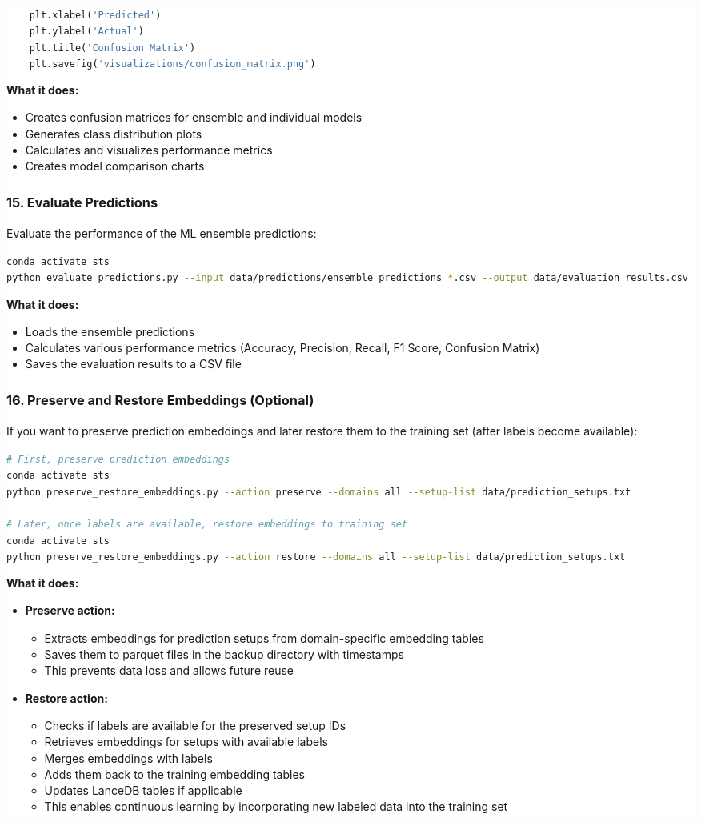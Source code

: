 ```python
    plt.xlabel('Predicted')
    plt.ylabel('Actual')
    plt.title('Confusion Matrix')
    plt.savefig('visualizations/confusion_matrix.png')
```

**What it does:**
- Creates confusion matrices for ensemble and individual models
- Generates class distribution plots
- Calculates and visualizes performance metrics
- Creates model comparison charts

### 15. Evaluate Predictions

Evaluate the performance of the ML ensemble predictions:

```bash
conda activate sts
python evaluate_predictions.py --input data/predictions/ensemble_predictions_*.csv --output data/evaluation_results.csv
```

**What it does:**
- Loads the ensemble predictions
- Calculates various performance metrics (Accuracy, Precision, Recall, F1 Score, Confusion Matrix)
- Saves the evaluation results to a CSV file

### 16. Preserve and Restore Embeddings (Optional)

If you want to preserve prediction embeddings and later restore them to the training set (after labels become available):

```bash
# First, preserve prediction embeddings
conda activate sts
python preserve_restore_embeddings.py --action preserve --domains all --setup-list data/prediction_setups.txt

# Later, once labels are available, restore embeddings to training set
conda activate sts
python preserve_restore_embeddings.py --action restore --domains all --setup-list data/prediction_setups.txt
```

**What it does:**
- **Preserve action:**
  - Extracts embeddings for prediction setups from domain-specific embedding tables
  - Saves them to parquet files in the backup directory with timestamps
  - This prevents data loss and allows future reuse

- **Restore action:**
  - Checks if labels are available for the preserved setup IDs
  - Retrieves embeddings for setups with available labels
  - Merges embeddings with labels
  - Adds them back to the training embedding tables
  - Updates LanceDB tables if applicable
  - This enables continuous learning by incorporating new labeled data into the training set
